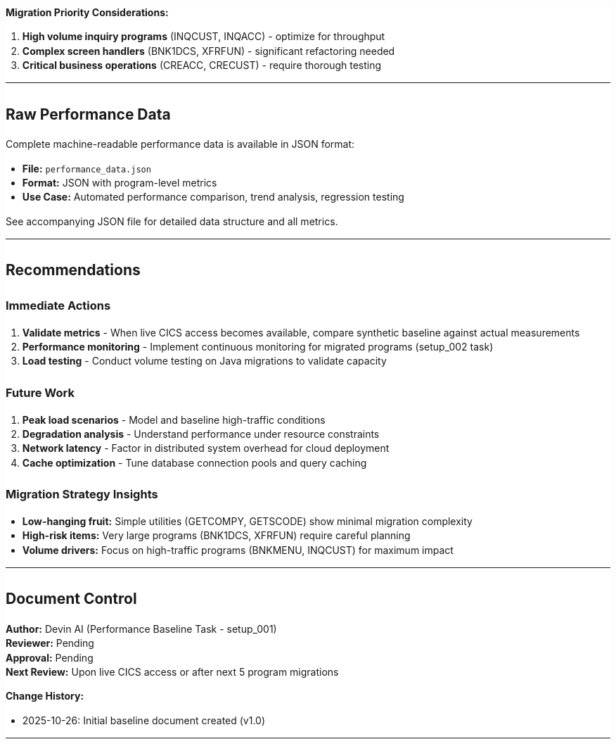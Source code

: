 **Migration Priority Considerations:**
1. **High volume inquiry programs** (INQCUST, INQACC) - optimize for throughput
2. **Complex screen handlers** (BNK1DCS, XFRFUN) - significant refactoring needed
3. **Critical business operations** (CREACC, CRECUST) - require thorough testing

---

## Raw Performance Data

Complete machine-readable performance data is available in JSON format:
- **File:** `performance_data.json`
- **Format:** JSON with program-level metrics
- **Use Case:** Automated performance comparison, trend analysis, regression testing

See accompanying JSON file for detailed data structure and all metrics.

---

## Recommendations

### Immediate Actions
1. **Validate metrics** - When live CICS access becomes available, compare synthetic baseline against actual measurements
2. **Performance monitoring** - Implement continuous monitoring for migrated programs (setup_002 task)
3. **Load testing** - Conduct volume testing on Java migrations to validate capacity

### Future Work
1. **Peak load scenarios** - Model and baseline high-traffic conditions
2. **Degradation analysis** - Understand performance under resource constraints
3. **Network latency** - Factor in distributed system overhead for cloud deployment
4. **Cache optimization** - Tune database connection pools and query caching

### Migration Strategy Insights
- **Low-hanging fruit:** Simple utilities (GETCOMPY, GETSCODE) show minimal migration complexity
- **High-risk items:** Very large programs (BNK1DCS, XFRFUN) require careful planning
- **Volume drivers:** Focus on high-traffic programs (BNKMENU, INQCUST) for maximum impact

---

## Document Control

**Author:** Devin AI (Performance Baseline Task - setup_001)  
**Reviewer:** Pending  
**Approval:** Pending  
**Next Review:** Upon live CICS access or after next 5 program migrations

**Change History:**
- 2025-10-26: Initial baseline document created (v1.0)

---
